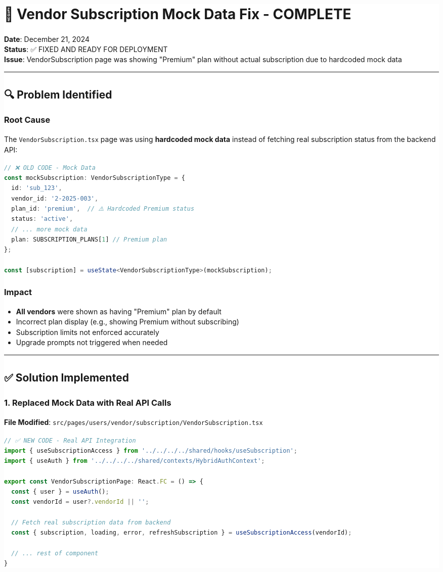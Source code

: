 # 🎯 Vendor Subscription Mock Data Fix - COMPLETE

**Date**: December 21, 2024  
**Status**: ✅ FIXED AND READY FOR DEPLOYMENT  
**Issue**: VendorSubscription page was showing "Premium" plan without actual subscription due to hardcoded mock data

---

## 🔍 Problem Identified

### Root Cause
The `VendorSubscription.tsx` page was using **hardcoded mock data** instead of fetching real subscription status from the backend API:

```typescript
// ❌ OLD CODE - Mock Data
const mockSubscription: VendorSubscriptionType = {
  id: 'sub_123',
  vendor_id: '2-2025-003',
  plan_id: 'premium',  // ⚠️ Hardcoded Premium status
  status: 'active',
  // ... more mock data
  plan: SUBSCRIPTION_PLANS[1] // Premium plan
};

const [subscription] = useState<VendorSubscriptionType>(mockSubscription);
```

### Impact
- **All vendors** were shown as having "Premium" plan by default
- Incorrect plan display (e.g., showing Premium without subscribing)
- Subscription limits not enforced accurately
- Upgrade prompts not triggered when needed

---

## ✅ Solution Implemented

### 1. Replaced Mock Data with Real API Calls

**File Modified**: `src/pages/users/vendor/subscription/VendorSubscription.tsx`

```typescript
// ✅ NEW CODE - Real API Integration
import { useSubscriptionAccess } from '../../../../shared/hooks/useSubscription';
import { useAuth } from '../../../../shared/contexts/HybridAuthContext';

export const VendorSubscriptionPage: React.FC = () => {
  const { user } = useAuth();
  const vendorId = user?.vendorId || '';
  
  // Fetch real subscription data from backend
  const { subscription, loading, error, refreshSubscription } = useSubscriptionAccess(vendorId);
  
  // ... rest of component
}
```
